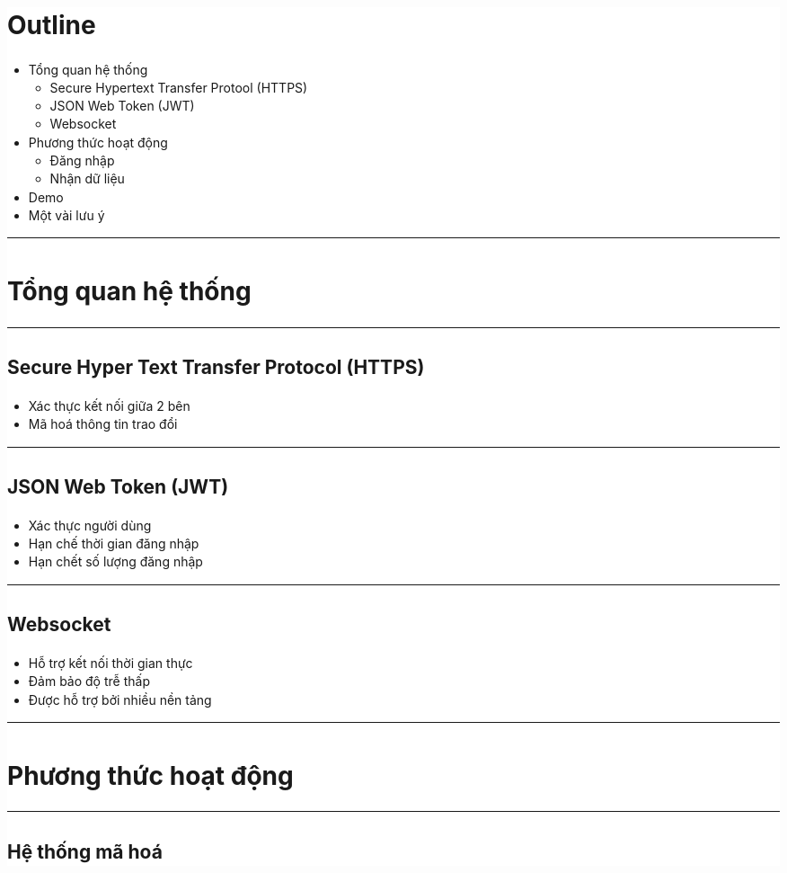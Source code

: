 

# Outline

- Tổng quan hệ thống
  - Secure Hypertext Transfer Protool (HTTPS)
  - JSON Web Token (JWT)
  - Websocket
- Phương thức hoạt động
  - Đăng nhập
  - Nhận dữ liệu
- Demo
- Một vài lưu ý

---

# Tổng quan hệ thống

---

## Secure Hyper Text Transfer Protocol (HTTPS)

- Xác thực kết nối giữa 2 bên
- Mã hoá thông tin trao đổi

---

## JSON Web Token (JWT)

- Xác thực người dùng
- Hạn chế thời gian đăng nhập
- Hạn chết số lượng đăng nhập

---

## Websocket

- Hỗ trợ kết nối thời gian thực
- Đảm bảo độ trễ thấp
- Được hỗ trợ bởi nhiều nền tảng

---

# Phương thức hoạt động

---

## Hệ thống mã hoá
